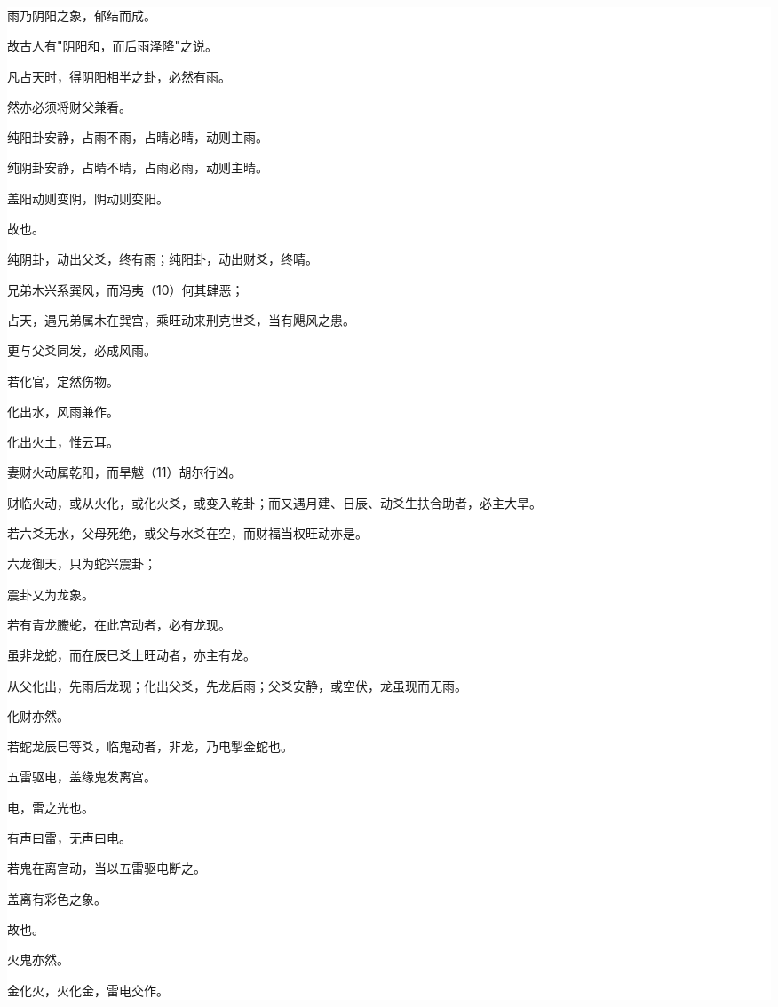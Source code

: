 雨乃阴阳之象，郁结而成。

故古人有"阴阳和，而后雨泽降"之说。

凡占天时，得阴阳相半之卦，必然有雨。

然亦必须将财父兼看。

纯阳卦安静，占雨不雨，占晴必晴，动则主雨。

纯阴卦安静，占晴不晴，占雨必雨，动则主晴。

盖阳动则变阴，阴动则变阳。

故也。

纯阴卦，动出父爻，终有雨；纯阳卦，动出财爻，终晴。

兄弟木兴系巽风，而冯夷（10）何其肆恶；

占天，遇兄弟属木在巽宫，乘旺动来刑克世爻，当有飓风之患。

更与父爻同发，必成风雨。

若化官，定然伤物。

化出水，风雨兼作。

化出火土，惟云耳。

妻财火动属乾阳，而旱魃（11）胡尔行凶。

财临火动，或从火化，或化火爻，或变入乾卦；而又遇月建、日辰、动爻生扶合助者，必主大旱。

若六爻无水，父母死绝，或父与水爻在空，而财福当权旺动亦是。

六龙御天，只为蛇兴震卦；

震卦又为龙象。

若有青龙鰧蛇，在此宫动者，必有龙现。

虽非龙蛇，而在辰巳爻上旺动者，亦主有龙。

从父化出，先雨后龙现；化出父爻，先龙后雨；父爻安静，或空伏，龙虽现而无雨。

化财亦然。

若蛇龙辰巳等爻，临鬼动者，非龙，乃电掣金蛇也。

五雷驱电，盖缘鬼发离宫。

电，雷之光也。

有声曰雷，无声曰电。

若鬼在离宫动，当以五雷驱电断之。

盖离有彩色之象。

故也。

火鬼亦然。

金化火，火化金，雷电交作。
